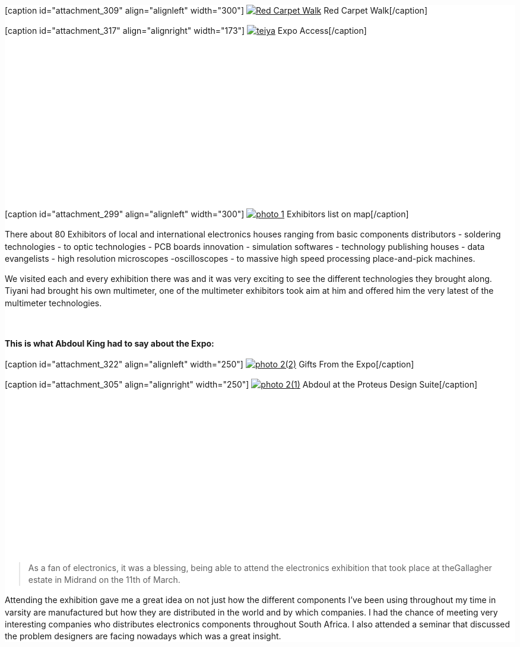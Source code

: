 [caption id="attachment\_309" align="alignleft" width="300"] [![Red Carpet Walk](http://www.geekulcha.com/blog/wp-content/uploads/2014/03/photo-511-300x224.jpg)](http://www.geekulcha.com/blog/wp-content/uploads/2014/03/photo-511.jpg) Red Carpet Walk[/caption]
 
 [caption id="attachment\_317" align="alignright" width="173"] [![teiya](http://www.geekulcha.com/blog/wp-content/uploads/2014/03/teiya-225x300.jpg "Tiyani")](http://www.geekulcha.com/blog/wp-content/uploads/2014/03/teiya.jpg) Expo Access[/caption]
 
  
 
  
 
  
 
  
 
  
 
  
 
  
 
  
 
 [caption id="attachment\_299" align="alignleft" width="300"] [![photo 1](http://www.geekulcha.com/blog/wp-content/uploads/2014/03/photo-1-300x224.jpg "The Exhibitors")](http://www.geekulcha.com/blog/wp-content/uploads/2014/03/photo-1.jpg) Exhibitors list on map[/caption]
 
 There about 80 Exhibitors of local and international electronics houses ranging from basic components distributors - soldering technologies - to optic technologies - PCB boards innovation - simulation softwares - technology publishing houses - data evangelists - high resolution microscopes -oscilloscopes - to massive high speed processing place-and-pick machines.
 
 We visited each and every exhibition there was and it was very exciting to see the different technologies they brought along. Tiyani had brought his own multimeter, one of the multimeter exhibitors took aim at him and offered him the very latest of the multimeter technologies.
 
  
 
**This is what Abdoul King had to say about the Expo:**
 
 [caption id="attachment\_322" align="alignleft" width="250"] [![photo 2(2)](http://www.geekulcha.com/blog/wp-content/uploads/2014/03/photo-22-300x224.jpg "Freebies")](http://www.geekulcha.com/blog/wp-content/uploads/2014/03/photo-22.jpg) Gifts From the Expo[/caption]
 
 [caption id="attachment\_305" align="alignright" width="250"] [![photo 2(1)](http://www.geekulcha.com/blog/wp-content/uploads/2014/03/photo-21-300x224.jpg "Abdoul King")](http://www.geekulcha.com/blog/wp-content/uploads/2014/03/photo-21.jpg) Abdoul at the Proteus Design Suite[/caption]
 
  
 
  
 
  
 
  
 
  
 
  
 
  
 
  
> As a fan of electronics, it was a blessing, being able to attend the electronics exhibition that took place at theGallagher estate in Midrand on the 11th of March.
> 
> 
 Attending the exhibition gave me a great idea on not just how the different components I’ve been using throughout my time in varsity are manufactured but how they are distributed in the world and by which companies. I had the chance of meeting very interesting companies who distributes electronics components throughout South Africa. I also attended a seminar that discussed the problem designers are facing nowadays which was a great insight.
 